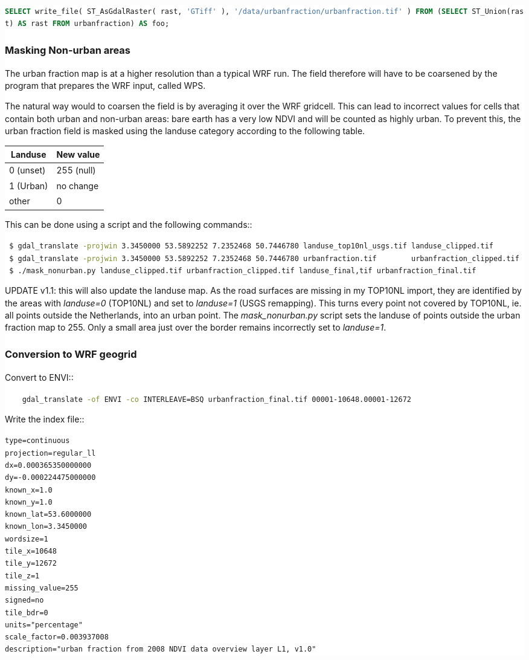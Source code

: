 ```sql
SELECT write_file( ST_AsGdalRaster( rast, 'GTiff' ), '/data/urbanfraction/urbanfraction.tif' ) FROM (SELECT ST_Union(rast) AS rast FROM urbanfraction) AS foo;
```

### Masking Non-urban areas

The urban fraction map is at a higher resolution than a typical WRF run.  The field therefore will have to be coarsened by the program that prepares the WRF input, called WPS.

The natural way would to coarsen the field is by averaging it over the WRF gridcell.  This can lead to incorrect values for cells that contain both urban and non-urban areas: bare earth has a very low NDVI and will be counted as highly urban.  To prevent this, the urban fraction field is masked using the landuse category according to the following table.  

 Landuse   | New value     
---------- | ---------
 0 (unset) | 255 (null)
 1 (Urban) | no change 
 other     | 0        

This can be done using a script and the following commands::

```bash
 $ gdal_translate -projwin 3.3450000 53.5892252 7.2352468 50.7446780 landuse_top10nl_usgs.tif landuse_clipped.tif
 $ gdal_translate -projwin 3.3450000 53.5892252 7.2352468 50.7446780 urbanfraction.tif        urbanfraction_clipped.tif
 $ ./mask_nonurban.py landuse_clipped.tif urbanfraction_clipped.tif landuse_final,tif urbanfraction_final.tif
```

UPDATE v1.1: this will also update the landuse map.  As the road surfaces are missing in my TOP10NL import, they are identified by the areas with *landuse=0* (TOP10NL) and set to *landuse=1* (USGS remapping).  This turns every point not covered by TOP10NL, ie. all points outside the Netherlands, into an urban point.  The *mask_nonurban.py* script sets the landuse of points outside the urban fraction map to 255.  Only a small area just over the border remains incorrectly set to *landuse=1*.

### Conversion to WRF geogrid
Convert to ENVI::

```bash
    gdal_translate -of ENVI -co INTERLEAVE=BSQ urbanfraction_final.tif 00001-10648.00001-12672
```

Write the index file::

    type=continuous
    projection=regular_ll
    dx=0.000365350000000
    dy=-0.000224475000000
    known_x=1.0
    known_y=1.0
    known_lat=53.6000000
    known_lon=3.3450000
    wordsize=1
    tile_x=10648
    tile_y=12672
    tile_z=1
    missing_value=255
    signed=no
    tile_bdr=0
    units="percentage"
    scale_factor=0.003937008
    description="urban fraction from 2008 NDVI data overview layer L1, v1.0"
